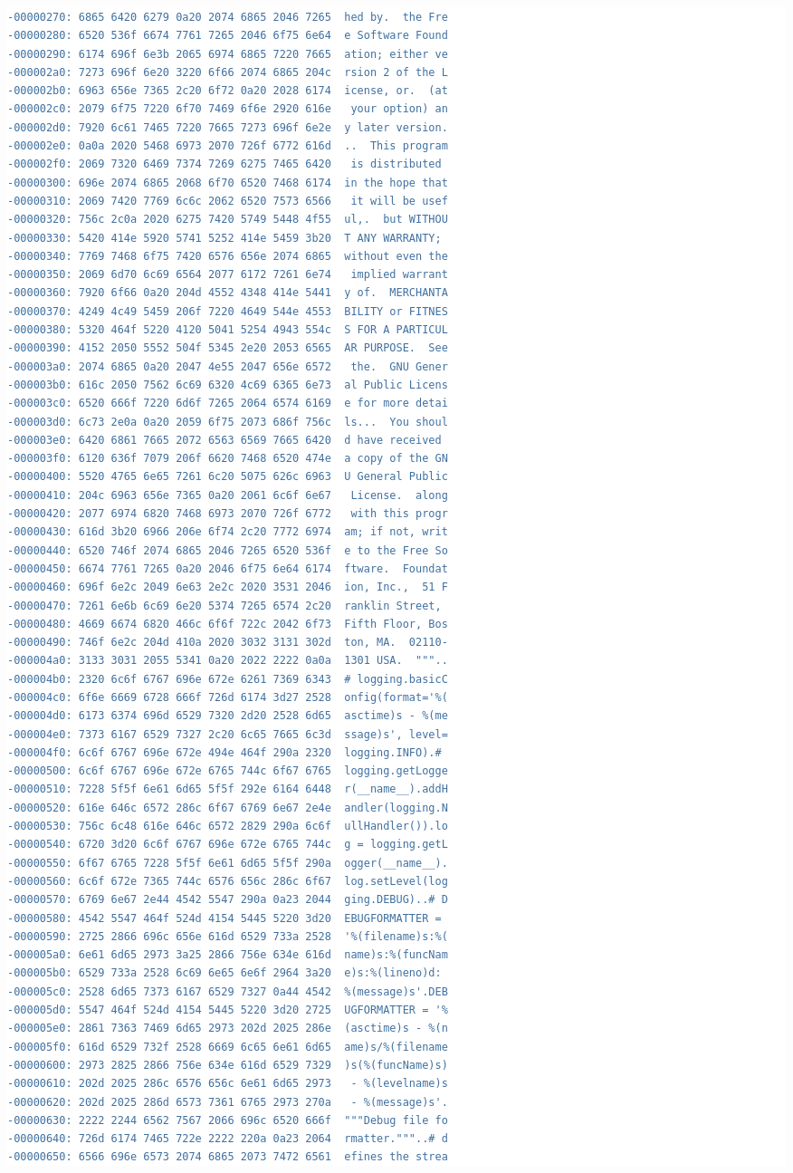 ```diff
-00000270: 6865 6420 6279 0a20 2074 6865 2046 7265  hed by.  the Fre
-00000280: 6520 536f 6674 7761 7265 2046 6f75 6e64  e Software Found
-00000290: 6174 696f 6e3b 2065 6974 6865 7220 7665  ation; either ve
-000002a0: 7273 696f 6e20 3220 6f66 2074 6865 204c  rsion 2 of the L
-000002b0: 6963 656e 7365 2c20 6f72 0a20 2028 6174  icense, or.  (at
-000002c0: 2079 6f75 7220 6f70 7469 6f6e 2920 616e   your option) an
-000002d0: 7920 6c61 7465 7220 7665 7273 696f 6e2e  y later version.
-000002e0: 0a0a 2020 5468 6973 2070 726f 6772 616d  ..  This program
-000002f0: 2069 7320 6469 7374 7269 6275 7465 6420   is distributed 
-00000300: 696e 2074 6865 2068 6f70 6520 7468 6174  in the hope that
-00000310: 2069 7420 7769 6c6c 2062 6520 7573 6566   it will be usef
-00000320: 756c 2c0a 2020 6275 7420 5749 5448 4f55  ul,.  but WITHOU
-00000330: 5420 414e 5920 5741 5252 414e 5459 3b20  T ANY WARRANTY; 
-00000340: 7769 7468 6f75 7420 6576 656e 2074 6865  without even the
-00000350: 2069 6d70 6c69 6564 2077 6172 7261 6e74   implied warrant
-00000360: 7920 6f66 0a20 204d 4552 4348 414e 5441  y of.  MERCHANTA
-00000370: 4249 4c49 5459 206f 7220 4649 544e 4553  BILITY or FITNES
-00000380: 5320 464f 5220 4120 5041 5254 4943 554c  S FOR A PARTICUL
-00000390: 4152 2050 5552 504f 5345 2e20 2053 6565  AR PURPOSE.  See
-000003a0: 2074 6865 0a20 2047 4e55 2047 656e 6572   the.  GNU Gener
-000003b0: 616c 2050 7562 6c69 6320 4c69 6365 6e73  al Public Licens
-000003c0: 6520 666f 7220 6d6f 7265 2064 6574 6169  e for more detai
-000003d0: 6c73 2e0a 0a20 2059 6f75 2073 686f 756c  ls...  You shoul
-000003e0: 6420 6861 7665 2072 6563 6569 7665 6420  d have received 
-000003f0: 6120 636f 7079 206f 6620 7468 6520 474e  a copy of the GN
-00000400: 5520 4765 6e65 7261 6c20 5075 626c 6963  U General Public
-00000410: 204c 6963 656e 7365 0a20 2061 6c6f 6e67   License.  along
-00000420: 2077 6974 6820 7468 6973 2070 726f 6772   with this progr
-00000430: 616d 3b20 6966 206e 6f74 2c20 7772 6974  am; if not, writ
-00000440: 6520 746f 2074 6865 2046 7265 6520 536f  e to the Free So
-00000450: 6674 7761 7265 0a20 2046 6f75 6e64 6174  ftware.  Foundat
-00000460: 696f 6e2c 2049 6e63 2e2c 2020 3531 2046  ion, Inc.,  51 F
-00000470: 7261 6e6b 6c69 6e20 5374 7265 6574 2c20  ranklin Street, 
-00000480: 4669 6674 6820 466c 6f6f 722c 2042 6f73  Fifth Floor, Bos
-00000490: 746f 6e2c 204d 410a 2020 3032 3131 302d  ton, MA.  02110-
-000004a0: 3133 3031 2055 5341 0a20 2022 2222 0a0a  1301 USA.  """..
-000004b0: 2320 6c6f 6767 696e 672e 6261 7369 6343  # logging.basicC
-000004c0: 6f6e 6669 6728 666f 726d 6174 3d27 2528  onfig(format='%(
-000004d0: 6173 6374 696d 6529 7320 2d20 2528 6d65  asctime)s - %(me
-000004e0: 7373 6167 6529 7327 2c20 6c65 7665 6c3d  ssage)s', level=
-000004f0: 6c6f 6767 696e 672e 494e 464f 290a 2320  logging.INFO).# 
-00000500: 6c6f 6767 696e 672e 6765 744c 6f67 6765  logging.getLogge
-00000510: 7228 5f5f 6e61 6d65 5f5f 292e 6164 6448  r(__name__).addH
-00000520: 616e 646c 6572 286c 6f67 6769 6e67 2e4e  andler(logging.N
-00000530: 756c 6c48 616e 646c 6572 2829 290a 6c6f  ullHandler()).lo
-00000540: 6720 3d20 6c6f 6767 696e 672e 6765 744c  g = logging.getL
-00000550: 6f67 6765 7228 5f5f 6e61 6d65 5f5f 290a  ogger(__name__).
-00000560: 6c6f 672e 7365 744c 6576 656c 286c 6f67  log.setLevel(log
-00000570: 6769 6e67 2e44 4542 5547 290a 0a23 2044  ging.DEBUG)..# D
-00000580: 4542 5547 464f 524d 4154 5445 5220 3d20  EBUGFORMATTER = 
-00000590: 2725 2866 696c 656e 616d 6529 733a 2528  '%(filename)s:%(
-000005a0: 6e61 6d65 2973 3a25 2866 756e 634e 616d  name)s:%(funcNam
-000005b0: 6529 733a 2528 6c69 6e65 6e6f 2964 3a20  e)s:%(lineno)d: 
-000005c0: 2528 6d65 7373 6167 6529 7327 0a44 4542  %(message)s'.DEB
-000005d0: 5547 464f 524d 4154 5445 5220 3d20 2725  UGFORMATTER = '%
-000005e0: 2861 7363 7469 6d65 2973 202d 2025 286e  (asctime)s - %(n
-000005f0: 616d 6529 732f 2528 6669 6c65 6e61 6d65  ame)s/%(filename
-00000600: 2973 2825 2866 756e 634e 616d 6529 7329  )s(%(funcName)s)
-00000610: 202d 2025 286c 6576 656c 6e61 6d65 2973   - %(levelname)s
-00000620: 202d 2025 286d 6573 7361 6765 2973 270a   - %(message)s'.
-00000630: 2222 2244 6562 7567 2066 696c 6520 666f  """Debug file fo
-00000640: 726d 6174 7465 722e 2222 220a 0a23 2064  rmatter."""..# d
-00000650: 6566 696e 6573 2074 6865 2073 7472 6561  efines the strea
```